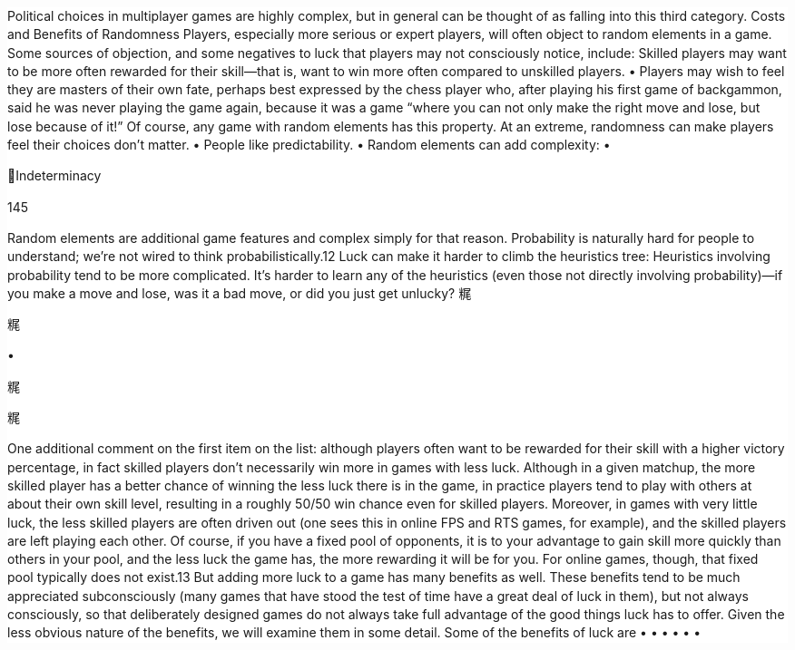 
Political choices in multiplayer games are highly complex, but in general can be
thought of as falling into this third category.
Costs and Benefits of Randomness
Players, especially more serious or expert players, will often object to random elements
in a game. Some sources of objection, and some negatives to luck that players may
not consciously notice, include:
Skilled players may want to be more often rewarded for their skill—that is, want to
win more often compared to unskilled players.
• Players may wish to feel they are masters of their own fate, perhaps best expressed
by the chess player who, after playing his first game of backgammon, said he was
never playing the game again, because it was a game “where you can not only make
the right move and lose, but lose because of it!” Of course, any game with random
elements has this property. At an extreme, randomness can make players feel their
choices don’t matter.
• People like predictability.
• Random elements can add complexity:
•

Indeterminacy

145

Random elements are additional game features and complex simply for that reason.
Probability is naturally hard for people to understand; we’re not wired to think
probabilistically.12
Luck can make it harder to climb the heuristics tree:
Heuristics involving probability tend to be more complicated.
It’s harder to learn any of the heuristics (even those not directly involving
probability)—if you make a move and lose, was it a bad move, or did you just get
unlucky?
䊊

䊊

•

䊊

䊊

One additional comment on the first item on the list: although players often want
to be rewarded for their skill with a higher victory percentage, in fact skilled players
don’t necessarily win more in games with less luck. Although in a given matchup, the
more skilled player has a better chance of winning the less luck there is in the game,
in practice players tend to play with others at about their own skill level, resulting
in a roughly 50/50 win chance even for skilled players. Moreover, in games with very
little luck, the less skilled players are often driven out (one sees this in online FPS
and RTS games, for example), and the skilled players are left playing each other. Of
course, if you have a fixed pool of opponents, it is to your advantage to gain skill
more quickly than others in your pool, and the less luck the game has, the more
rewarding it will be for you. For online games, though, that fixed pool typically does
not exist.13
But adding more luck to a game has many benefits as well. These benefits tend to
be much appreciated subconsciously (many games that have stood the test of time
have a great deal of luck in them), but not always consciously, so that deliberately
designed games do not always take full advantage of the good things luck has to offer.
Given the less obvious nature of the benefits, we will examine them in some detail.
Some of the benefits of luck are
•
•
•
•
•
•

